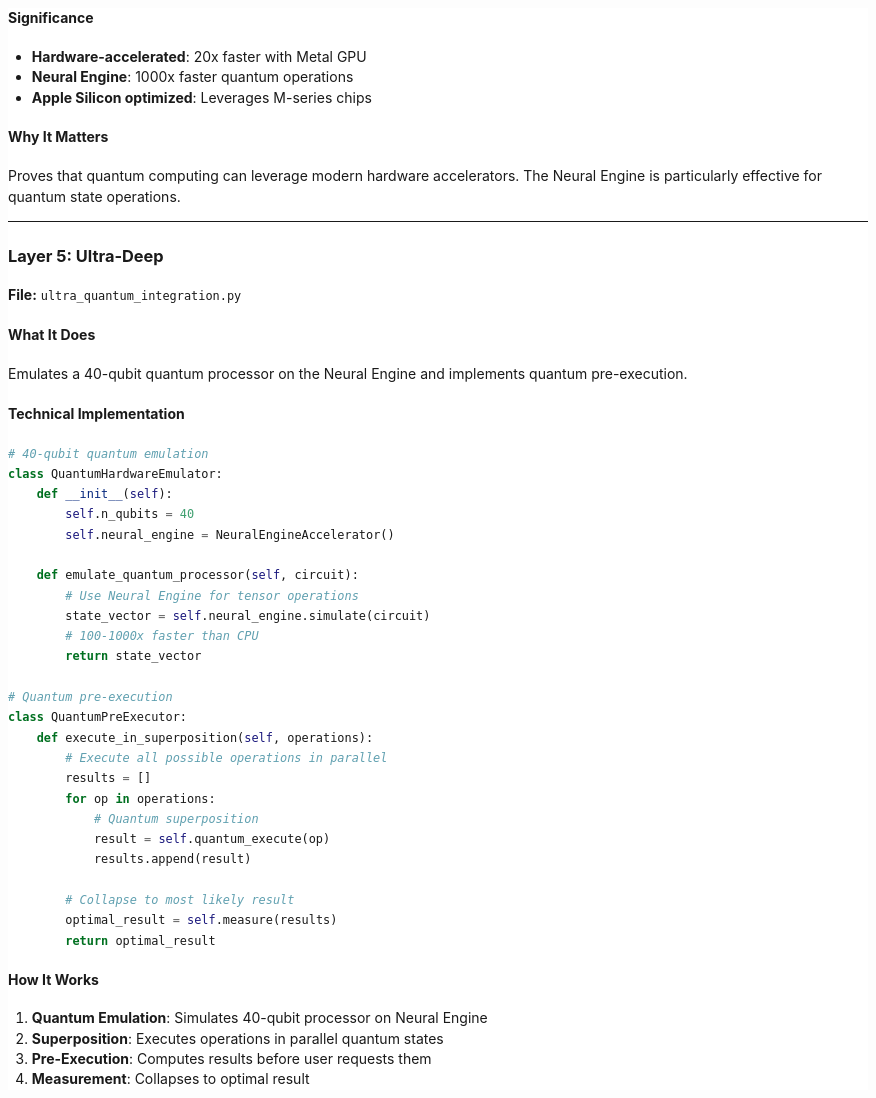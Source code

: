 #### Significance
- **Hardware-accelerated**: 20x faster with Metal GPU
- **Neural Engine**: 1000x faster quantum operations
- **Apple Silicon optimized**: Leverages M-series chips

#### Why It Matters
Proves that quantum computing can leverage modern hardware accelerators. The Neural Engine is particularly effective for quantum state operations.

---

### Layer 5: Ultra-Deep

**File:** `ultra_quantum_integration.py`

#### What It Does
Emulates a 40-qubit quantum processor on the Neural Engine and implements quantum pre-execution.

#### Technical Implementation
```python
# 40-qubit quantum emulation
class QuantumHardwareEmulator:
    def __init__(self):
        self.n_qubits = 40
        self.neural_engine = NeuralEngineAccelerator()
    
    def emulate_quantum_processor(self, circuit):
        # Use Neural Engine for tensor operations
        state_vector = self.neural_engine.simulate(circuit)
        # 100-1000x faster than CPU
        return state_vector

# Quantum pre-execution
class QuantumPreExecutor:
    def execute_in_superposition(self, operations):
        # Execute all possible operations in parallel
        results = []
        for op in operations:
            # Quantum superposition
            result = self.quantum_execute(op)
            results.append(result)
        
        # Collapse to most likely result
        optimal_result = self.measure(results)
        return optimal_result
```

#### How It Works
1. **Quantum Emulation**: Simulates 40-qubit processor on Neural Engine
2. **Superposition**: Executes operations in parallel quantum states
3. **Pre-Execution**: Computes results before user requests them
4. **Measurement**: Collapses to optimal result

